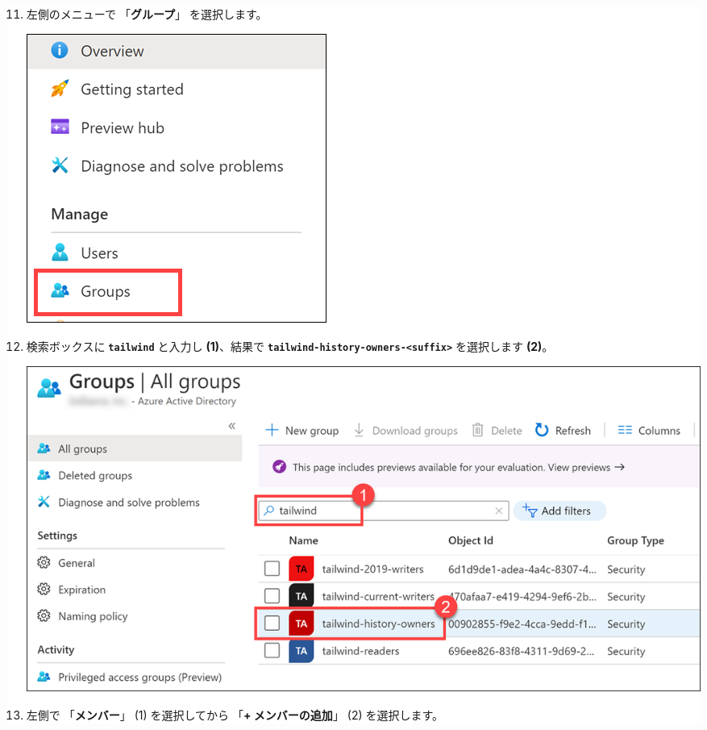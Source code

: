 11. 左側のメニューで 「**グループ**」 を選択します。

    ![グループが強調表示されます。](media/aad-groups-link.png "Azure Active Directory")

12. 検索ボックスに **`tailwind`** と入力し **(1)**、結果で **`tailwind-history-owners-<suffix>`** を選択します **(2)**。

    ![Tailwind グループが表示されます。](media/tailwind-groups.png "All groups")

13. 左側で 「**メンバー**」 (1) を選択してから 「**+ メンバーの追加**」 (2) を選択します。
